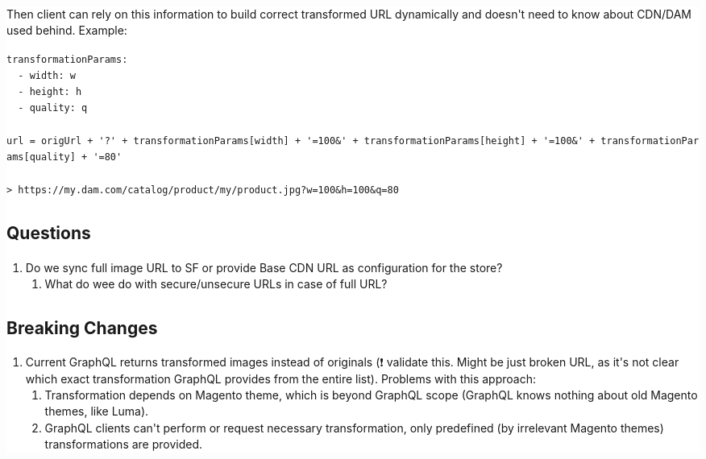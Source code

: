 Then client can rely on this information to build correct transformed URL dynamically and doesn't need to know about CDN/DAM used behind.
Example:
```
transformationParams:
  - width: w
  - height: h
  - quality: q

url = origUrl + '?' + transformationParams[width] + '=100&' + transformationParams[height] + '=100&' + transformationParams[quality] + '=80'

> https://my.dam.com/catalog/product/my/product.jpg?w=100&h=100&q=80
```

## Questions

1. Do we sync full image URL to SF or provide Base CDN URL as configuration for the store?
   1. What do wee do with secure/unsecure URLs in case of full URL?

## Breaking Changes

1. Current GraphQL returns transformed images instead of originals (❗ validate this. Might be just broken URL, as it's not clear which exact transformation GraphQL provides from the entire list). Problems with this approach: 
   1. Transformation depends on Magento theme, which is beyond GraphQL scope (GraphQL knows nothing about old Magento themes, like Luma).
   2. GraphQL clients can't perform or request necessary transformation, only predefined (by irrelevant Magento themes) transformations are provided.

